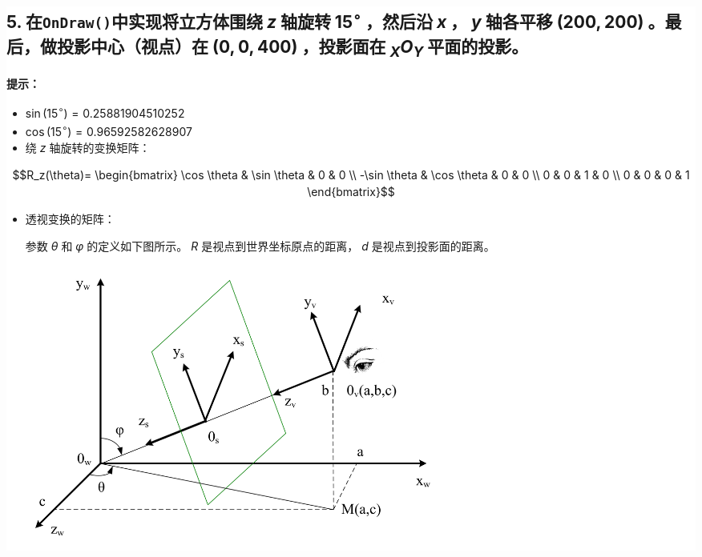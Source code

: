 

## 5. 在`OnDraw()`中实现将立方体围绕 $z$ 轴旋转 $15^\circ$ ，然后沿 $x$ ， $y$ 轴各平移 $(200,200)$ 。最后，做投影中心（视点）在 $(0,0,400)$ ，投影面在 $_XO_Y$ 平面的投影。

**提示：**

- $\sin (15^\circ) = 0.25881904510252$ 
- $\cos (15^\circ) = 0.96592582628907$ 
- 绕 $z$ 轴旋转的变换矩阵：

```math
R_z(\theta)=
\begin{bmatrix}
    \cos \theta & \sin \theta & 0 & 0 \\
    -\sin \theta & \cos \theta & 0 & 0 \\
    0 & 0 & 1 & 0 \\
    0 & 0 & 0 & 1
\end{bmatrix}
```

- 透视变换的矩阵：

    参数 $\theta$ 和 $\varphi$ 的定义如下图所示。 $R$ 是视点到世界坐标原点的距离， $d$ 是视点到投影面的距离。

  <img alt="1-1" height="350" src=".doc/doc1-1.svg" width=""/>
